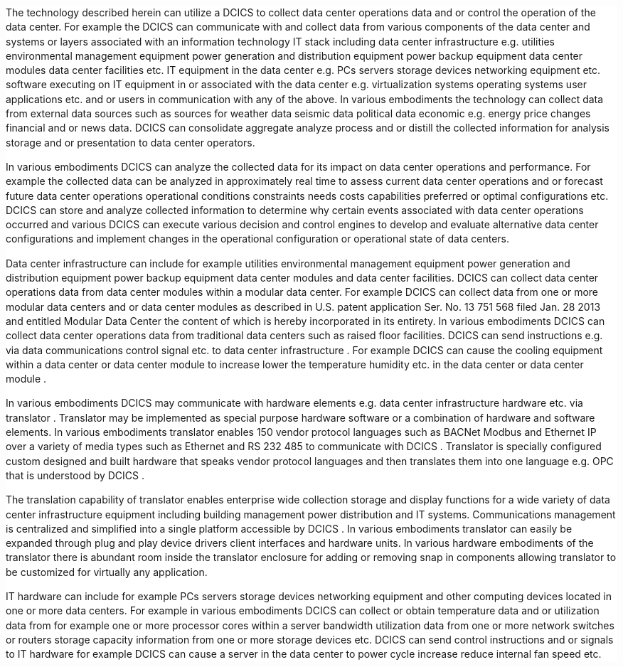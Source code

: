 The technology described herein can utilize a DCICS to collect data center operations data and or control the operation of the data center. For example the DCICS can communicate with and collect data from various components of the data center and systems or layers associated with an information technology IT stack including data center infrastructure e.g. utilities environmental management equipment power generation and distribution equipment power backup equipment data center modules data center facilities etc. IT equipment in the data center e.g. PCs servers storage devices networking equipment etc. software executing on IT equipment in or associated with the data center e.g. virtualization systems operating systems user applications etc. and or users in communication with any of the above. In various embodiments the technology can collect data from external data sources such as sources for weather data seismic data political data economic e.g. energy price changes financial and or news data. DCICS can consolidate aggregate analyze process and or distill the collected information for analysis storage and or presentation to data center operators.

In various embodiments DCICS can analyze the collected data for its impact on data center operations and performance. For example the collected data can be analyzed in approximately real time to assess current data center operations and or forecast future data center operations operational conditions constraints needs costs capabilities preferred or optimal configurations etc. DCICS can store and analyze collected information to determine why certain events associated with data center operations occurred and various DCICS can execute various decision and control engines to develop and evaluate alternative data center configurations and implement changes in the operational configuration or operational state of data centers.

Data center infrastructure can include for example utilities environmental management equipment power generation and distribution equipment power backup equipment data center modules and data center facilities. DCICS can collect data center operations data from data center modules within a modular data center. For example DCICS can collect data from one or more modular data centers and or data center modules as described in U.S. patent application Ser. No. 13 751 568 filed Jan. 28 2013 and entitled Modular Data Center the content of which is hereby incorporated in its entirety. In various embodiments DCICS can collect data center operations data from traditional data centers such as raised floor facilities. DCICS can send instructions e.g. via data communications control signal etc. to data center infrastructure . For example DCICS can cause the cooling equipment within a data center or data center module to increase lower the temperature humidity etc. in the data center or data center module .

In various embodiments DCICS may communicate with hardware elements e.g. data center infrastructure hardware etc. via translator . Translator may be implemented as special purpose hardware software or a combination of hardware and software elements. In various embodiments translator enables 150 vendor protocol languages such as BACNet Modbus and Ethernet IP over a variety of media types such as Ethernet and RS 232 485 to communicate with DCICS . Translator is specially configured custom designed and built hardware that speaks vendor protocol languages and then translates them into one language e.g. OPC that is understood by DCICS .

The translation capability of translator enables enterprise wide collection storage and display functions for a wide variety of data center infrastructure equipment including building management power distribution and IT systems. Communications management is centralized and simplified into a single platform accessible by DCICS . In various embodiments translator can easily be expanded through plug and play device drivers client interfaces and hardware units. In various hardware embodiments of the translator there is abundant room inside the translator enclosure for adding or removing snap in components allowing translator to be customized for virtually any application.

IT hardware can include for example PCs servers storage devices networking equipment and other computing devices located in one or more data centers. For example in various embodiments DCICS can collect or obtain temperature data and or utilization data from for example one or more processor cores within a server bandwidth utilization data from one or more network switches or routers storage capacity information from one or more storage devices etc. DCICS can send control instructions and or signals to IT hardware for example DCICS can cause a server in the data center to power cycle increase reduce internal fan speed etc.
